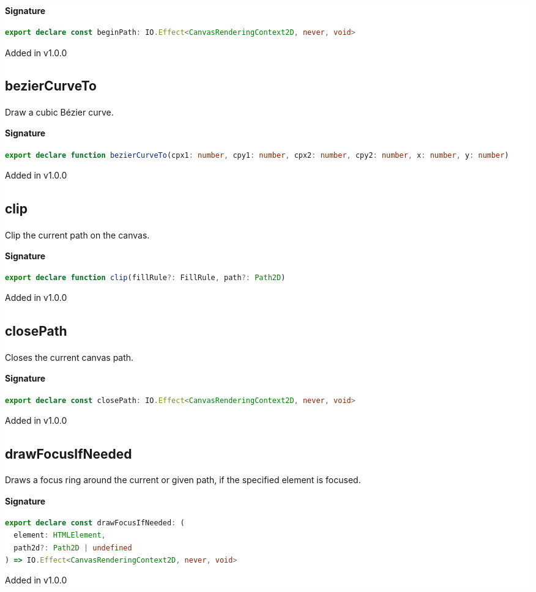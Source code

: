 **Signature**

```ts
export declare const beginPath: IO.Effect<CanvasRenderingContext2D, never, void>
```

Added in v1.0.0

## bezierCurveTo

Draw a cubic Bézier curve.

**Signature**

```ts
export declare function bezierCurveTo(cpx1: number, cpy1: number, cpx2: number, cpy2: number, x: number, y: number)
```

Added in v1.0.0

## clip

Clip the current path on the canvas.

**Signature**

```ts
export declare function clip(fillRule?: FillRule, path?: Path2D)
```

Added in v1.0.0

## closePath

Closes the current canvas path.

**Signature**

```ts
export declare const closePath: IO.Effect<CanvasRenderingContext2D, never, void>
```

Added in v1.0.0

## drawFocusIfNeeded

Draws a focus ring around the current or given path, if the specified element is focused.

**Signature**

```ts
export declare const drawFocusIfNeeded: (
  element: HTMLElement,
  path2d?: Path2D | undefined
) => IO.Effect<CanvasRenderingContext2D, never, void>
```

Added in v1.0.0
